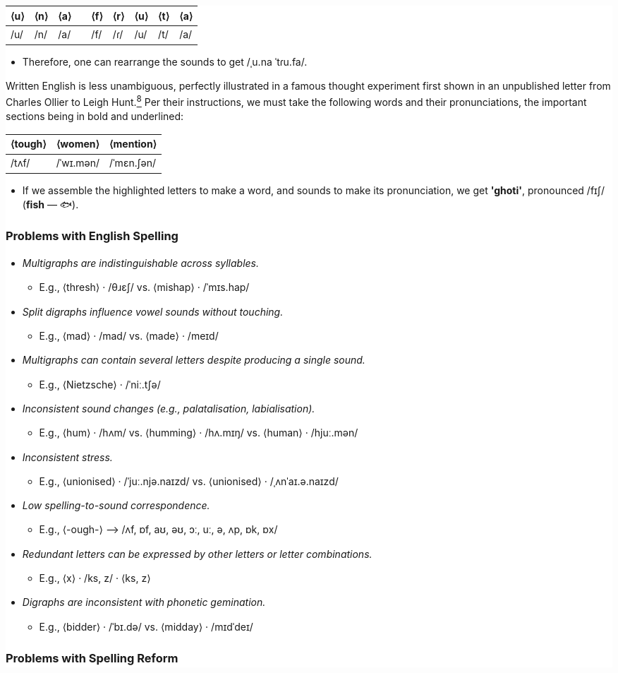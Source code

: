 | ⟨u⟩ | ⟨n⟩ | ⟨a⟩ | | ⟨f⟩ | ⟨r⟩ | ⟨u⟩ | ⟨t⟩ | ⟨a⟩ |
| --- | --- | --- | --- | --- | --- | --- | --- | --- |
/u/ | /n/ | /a/ | | /f/ | /ɾ/ | /u/ | /t/ | /a/

- Therefore, one can rearrange the sounds to get /ˌu.na ˈtɾu.fa/.

Written English is less unambiguous, perfectly illustrated in a famous thought experiment first shown in an unpublished letter from Charles Ollier to Leigh Hunt.<a href="#fn8"><sup>8</sup></a> Per their instructions, we must take the following words and their pronunciations, the important sections being in bold and underlined:

| ⟨tou<span class="emul">gh</span>⟩ | ⟨w<span class="emul">o</span>men⟩ | ⟨men<span class="emul">ti</span>on⟩ |
| --- | --- | --- |
/tʌ<span class="emul">f</span>/ | /ˈw<span class="emul">ɪ</span>.mən/ | /ˈmɛn.<span class="emul">ʃ</span>ən/

- If we assemble the highlighted letters to make a word, and sounds to make its pronunciation, we get **'ghoti'**, pronounced /fɪʃ/ (**fish** — 🐟).

### Problems with English Spelling

- *Multigraphs are indistinguishable across syllables.*

  - E.g., ⟨thre<span class="emul">sh</span>⟩ · /θɹɛʃ/ vs. ⟨mi<span class="emul">sh</span>ap⟩ · /ˈmɪs.hap/

- *Split digraphs influence vowel sounds without touching.*

  - E.g., ⟨m<span class="emul">a</span>d⟩ · /mad/ vs. ⟨m<span class="emul">a</span>d<span class="emul">e</span>⟩ · /meɪd/

- *Multigraphs can contain several letters despite producing a single sound.*

  - E.g., ⟨Nie<span class="emul">tzsch</span>e⟩ · /ˈniː.<span class="emul">tʃ</span>ə/

- *Inconsistent sound changes (e.g., palatalisation, labialisation).*

  - E.g., ⟨h<span class="emul">u</span>m⟩ · /h<span class="emul">ʌ</span>m/ vs. ⟨h<span class="emul">u</span>mming⟩ · /h<span class="emul">ʌ</span>.mɪŋ/ vs. ⟨h<span class="emul">u</span>man⟩ · /h<span class="emul">juː</span>.mən/

- *Inconsistent stress.*

  - E.g., ⟨<span class="emul">u</span>nionised⟩ · /<span class="emul">ˈjuː</span>.njə.naɪzd/ vs. ⟨un<span class="emul">i</span>onised⟩ · /ˌʌn<span class="emul">ˈaɪ</span>.ə.naɪzd/

- *Low spelling-to-sound correspondence.*

  - E.g., ⟨-ough-⟩ ⟶ /ʌf, ɒf, aʊ, əʊ, ɔː, uː, ə, ʌp, ɒk, ɒx/

- *Redundant letters can be expressed by other letters or letter combinations.*

  - E.g., ⟨<span class="emul">x</span>⟩ · /ks, z/ · ⟨ks, z⟩

- *Digraphs are inconsistent with phonetic gemination.*

  - E.g., ⟨bi<span class="emul">dd</span>er⟩ · /ˈbɪ.<span class="emul">d</span>ə/ vs. ⟨mi<span class="emul">dd</span>ay⟩ · /mɪ<span class="emul">dˈd</span>eɪ/

### Problems with Spelling Reform
